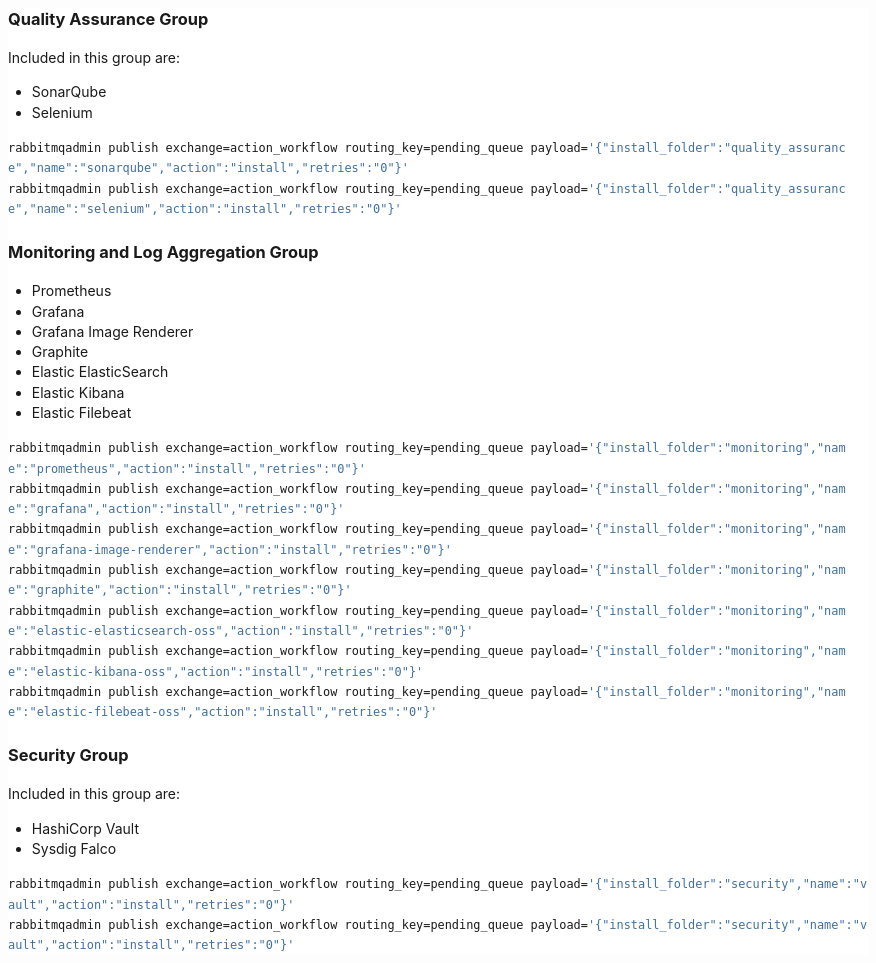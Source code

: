 

### Quality Assurance Group

Included in this group are:

- SonarQube
- Selenium

```bash
rabbitmqadmin publish exchange=action_workflow routing_key=pending_queue payload='{"install_folder":"quality_assurance","name":"sonarqube","action":"install","retries":"0"}'
rabbitmqadmin publish exchange=action_workflow routing_key=pending_queue payload='{"install_folder":"quality_assurance","name":"selenium","action":"install","retries":"0"}'
```



### Monitoring and Log Aggregation Group

- Prometheus
- Grafana
- Grafana Image Renderer
- Graphite
- Elastic ElasticSearch
- Elastic Kibana
- Elastic Filebeat

```bash
rabbitmqadmin publish exchange=action_workflow routing_key=pending_queue payload='{"install_folder":"monitoring","name":"prometheus","action":"install","retries":"0"}'
rabbitmqadmin publish exchange=action_workflow routing_key=pending_queue payload='{"install_folder":"monitoring","name":"grafana","action":"install","retries":"0"}'
rabbitmqadmin publish exchange=action_workflow routing_key=pending_queue payload='{"install_folder":"monitoring","name":"grafana-image-renderer","action":"install","retries":"0"}'
rabbitmqadmin publish exchange=action_workflow routing_key=pending_queue payload='{"install_folder":"monitoring","name":"graphite","action":"install","retries":"0"}'
rabbitmqadmin publish exchange=action_workflow routing_key=pending_queue payload='{"install_folder":"monitoring","name":"elastic-elasticsearch-oss","action":"install","retries":"0"}'
rabbitmqadmin publish exchange=action_workflow routing_key=pending_queue payload='{"install_folder":"monitoring","name":"elastic-kibana-oss","action":"install","retries":"0"}'
rabbitmqadmin publish exchange=action_workflow routing_key=pending_queue payload='{"install_folder":"monitoring","name":"elastic-filebeat-oss","action":"install","retries":"0"}'
```



### Security Group

Included in this group are:

- HashiCorp Vault
- Sysdig Falco

```bash
rabbitmqadmin publish exchange=action_workflow routing_key=pending_queue payload='{"install_folder":"security","name":"vault","action":"install","retries":"0"}'
rabbitmqadmin publish exchange=action_workflow routing_key=pending_queue payload='{"install_folder":"security","name":"vault","action":"install","retries":"0"}'
```
